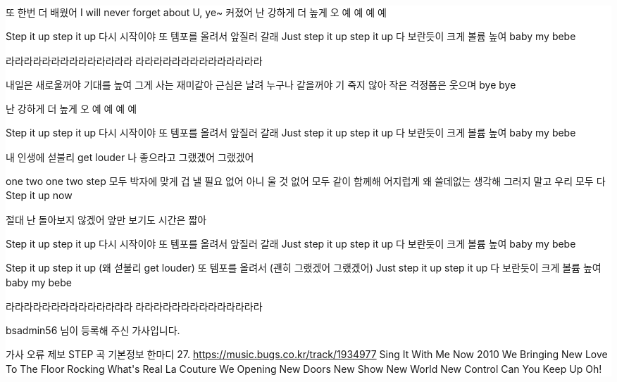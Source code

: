 또 한번 더 배웠어 
I will never forget about U, ye~
커졌어 난 강하게 더 높게 
오 예 예 예 예

Step it up step it up 다시 시작이야
또 템포를 올려서 앞질러 갈래
Just step it up step it up 다 보란듯이 
크게 볼륨 높여 baby my bebe

라라라라라라라라라라라라라라
라라라라라라라라라라라라라라

내일은 새로울꺼야 기대를 높여
그게 사는 재미같아 근심은 날려
누구나 같을꺼야 기 죽지 않아
작은 걱정쯤은 웃으며 bye bye

난 강하게 더 높게
오 예 예 예 예

Step it up step it up 다시 시작이야
또 템포를 올려서 앞질러 갈래
Just step it up step it up 다 보란듯이 
크게 볼륨 높여 baby my bebe

내 인생에 섣불리 get louder
나 좋으라고 그랬겠어 그랬겠어 

one two one two step 모두 박자에 맞게
겁 낼 필요 없어 아니 울 것 없어 모두 같이 함께해
어지럽게 왜 쓸데없는 생각해
그러지 말고 우리 모두 다 Step it up now

절대 난 돌아보지 않겠어
앞만 보기도 시간은 짧아

Step it up step it up 다시 시작이야
또 템포를 올려서 앞질러 갈래
Just step it up step it up 다 보란듯이 
크게 볼륨 높여 baby my bebe

Step it up step it up (왜 섣불리 get louder)
또 템포를 올려서 (괜히 그랬겠어 그랬겠어)
Just step it up step it up 다 보란듯이 
크게 볼륨 높여 baby my bebe

라라라라라라라라라라라라라라
라라라라라라라라라라라라라라


bsadmin56 님이 등록해 주신 가사입니다.
						
가사 오류 제보
STEP
곡 기본정보
한마디
27.
https://music.bugs.co.kr/track/1934977
Sing It With Me Now 2010
We Bringing New Love To The Floor
Rocking What's Real La Couture
We Opening New Doors New Show New World New Control
Can You Keep Up Oh!
